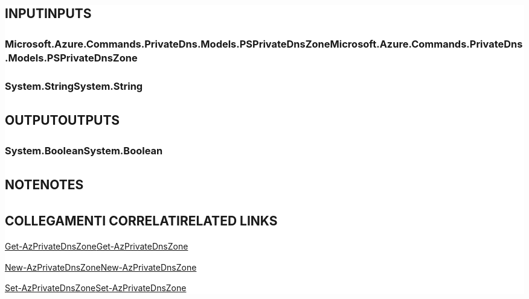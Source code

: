 ## <span data-ttu-id="ae1bd-148">INPUT</span><span class="sxs-lookup"><span data-stu-id="ae1bd-148">INPUTS</span></span>

### <span data-ttu-id="ae1bd-149">Microsoft.Azure.Commands.PrivateDns.Models.PSPrivateDnsZone</span><span class="sxs-lookup"><span data-stu-id="ae1bd-149">Microsoft.Azure.Commands.PrivateDns.Models.PSPrivateDnsZone</span></span>

### <span data-ttu-id="ae1bd-150">System.String</span><span class="sxs-lookup"><span data-stu-id="ae1bd-150">System.String</span></span>

## <span data-ttu-id="ae1bd-151">OUTPUT</span><span class="sxs-lookup"><span data-stu-id="ae1bd-151">OUTPUTS</span></span>

### <span data-ttu-id="ae1bd-152">System.Boolean</span><span class="sxs-lookup"><span data-stu-id="ae1bd-152">System.Boolean</span></span>

## <span data-ttu-id="ae1bd-153">NOTE</span><span class="sxs-lookup"><span data-stu-id="ae1bd-153">NOTES</span></span>

## <span data-ttu-id="ae1bd-154">COLLEGAMENTI CORRELATI</span><span class="sxs-lookup"><span data-stu-id="ae1bd-154">RELATED LINKS</span></span>

[<span data-ttu-id="ae1bd-155">Get-AzPrivateDnsZone</span><span class="sxs-lookup"><span data-stu-id="ae1bd-155">Get-AzPrivateDnsZone</span></span>](./Get-AzPrivateDnsZone.md)

[<span data-ttu-id="ae1bd-156">New-AzPrivateDnsZone</span><span class="sxs-lookup"><span data-stu-id="ae1bd-156">New-AzPrivateDnsZone</span></span>](./New-AzPrivateDnsZone.md)

[<span data-ttu-id="ae1bd-157">Set-AzPrivateDnsZone</span><span class="sxs-lookup"><span data-stu-id="ae1bd-157">Set-AzPrivateDnsZone</span></span>](./Set-AzPrivateDnsZone.md)
